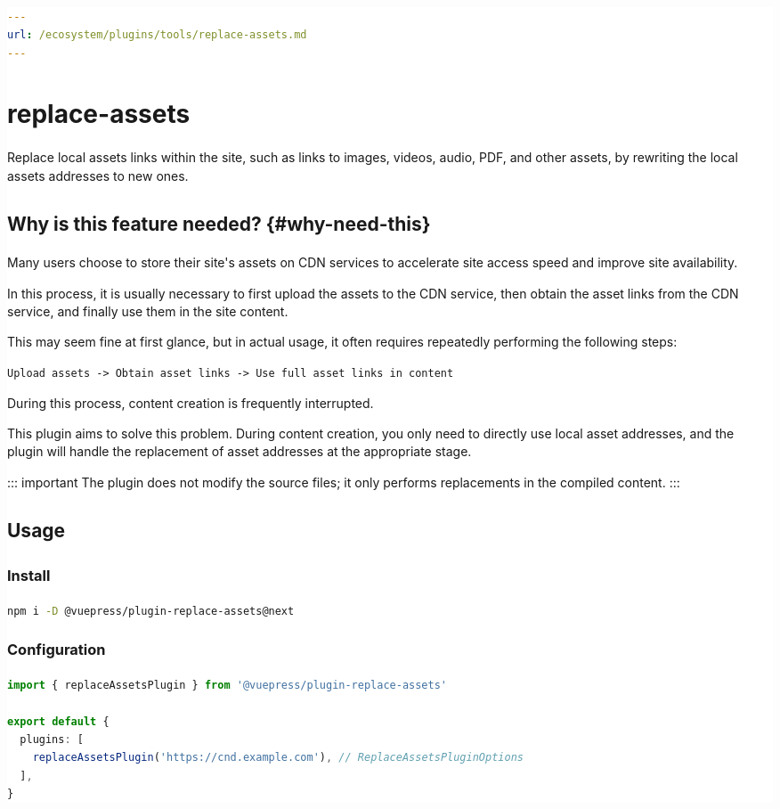 ```yaml
---
url: /ecosystem/plugins/tools/replace-assets.md
---
```

# replace-assets

Replace local assets links within the site, such as links to images, videos, audio, PDF, and other assets, by rewriting the local assets addresses to new ones.

## Why is this feature needed? {#why-need-this}

Many users choose to store their site's assets on CDN services to accelerate site access speed and improve site availability.

In this process, it is usually necessary to first upload the assets to the CDN service, then obtain the asset links from the CDN service, and finally use them in the site content.

This may seem fine at first glance, but in actual usage, it often requires repeatedly performing the following steps:

```txt
Upload assets -> Obtain asset links -> Use full asset links in content
```

During this process, content creation is frequently interrupted.

This plugin aims to solve this problem. During content creation, you only need to directly use local asset addresses, and the plugin will handle the replacement of asset addresses at the appropriate stage.

::: important The plugin does not modify the source files; it only performs replacements in the compiled content.
:::

## Usage

### Install

```sh
npm i -D @vuepress/plugin-replace-assets@next
```

### Configuration

```ts title=".vuepress/config.ts"
import { replaceAssetsPlugin } from '@vuepress/plugin-replace-assets'

export default {
  plugins: [
    replaceAssetsPlugin('https://cnd.example.com'), // ReplaceAssetsPluginOptions
  ],
}
```
